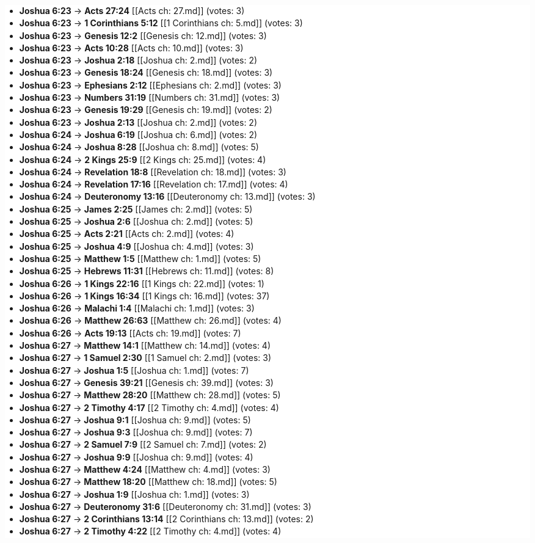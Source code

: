 - **Joshua 6:23** → **Acts 27:24** [[Acts ch: 27.md]] (votes: 3)
- **Joshua 6:23** → **1 Corinthians 5:12** [[1 Corinthians ch: 5.md]] (votes: 3)
- **Joshua 6:23** → **Genesis 12:2** [[Genesis ch: 12.md]] (votes: 3)
- **Joshua 6:23** → **Acts 10:28** [[Acts ch: 10.md]] (votes: 3)
- **Joshua 6:23** → **Joshua 2:18** [[Joshua ch: 2.md]] (votes: 2)
- **Joshua 6:23** → **Genesis 18:24** [[Genesis ch: 18.md]] (votes: 3)
- **Joshua 6:23** → **Ephesians 2:12** [[Ephesians ch: 2.md]] (votes: 3)
- **Joshua 6:23** → **Numbers 31:19** [[Numbers ch: 31.md]] (votes: 3)
- **Joshua 6:23** → **Genesis 19:29** [[Genesis ch: 19.md]] (votes: 2)
- **Joshua 6:23** → **Joshua 2:13** [[Joshua ch: 2.md]] (votes: 2)
- **Joshua 6:24** → **Joshua 6:19** [[Joshua ch: 6.md]] (votes: 2)
- **Joshua 6:24** → **Joshua 8:28** [[Joshua ch: 8.md]] (votes: 5)
- **Joshua 6:24** → **2 Kings 25:9** [[2 Kings ch: 25.md]] (votes: 4)
- **Joshua 6:24** → **Revelation 18:8** [[Revelation ch: 18.md]] (votes: 3)
- **Joshua 6:24** → **Revelation 17:16** [[Revelation ch: 17.md]] (votes: 4)
- **Joshua 6:24** → **Deuteronomy 13:16** [[Deuteronomy ch: 13.md]] (votes: 3)
- **Joshua 6:25** → **James 2:25** [[James ch: 2.md]] (votes: 5)
- **Joshua 6:25** → **Joshua 2:6** [[Joshua ch: 2.md]] (votes: 5)
- **Joshua 6:25** → **Acts 2:21** [[Acts ch: 2.md]] (votes: 4)
- **Joshua 6:25** → **Joshua 4:9** [[Joshua ch: 4.md]] (votes: 3)
- **Joshua 6:25** → **Matthew 1:5** [[Matthew ch: 1.md]] (votes: 5)
- **Joshua 6:25** → **Hebrews 11:31** [[Hebrews ch: 11.md]] (votes: 8)
- **Joshua 6:26** → **1 Kings 22:16** [[1 Kings ch: 22.md]] (votes: 1)
- **Joshua 6:26** → **1 Kings 16:34** [[1 Kings ch: 16.md]] (votes: 37)
- **Joshua 6:26** → **Malachi 1:4** [[Malachi ch: 1.md]] (votes: 3)
- **Joshua 6:26** → **Matthew 26:63** [[Matthew ch: 26.md]] (votes: 4)
- **Joshua 6:26** → **Acts 19:13** [[Acts ch: 19.md]] (votes: 7)
- **Joshua 6:27** → **Matthew 14:1** [[Matthew ch: 14.md]] (votes: 4)
- **Joshua 6:27** → **1 Samuel 2:30** [[1 Samuel ch: 2.md]] (votes: 3)
- **Joshua 6:27** → **Joshua 1:5** [[Joshua ch: 1.md]] (votes: 7)
- **Joshua 6:27** → **Genesis 39:21** [[Genesis ch: 39.md]] (votes: 3)
- **Joshua 6:27** → **Matthew 28:20** [[Matthew ch: 28.md]] (votes: 5)
- **Joshua 6:27** → **2 Timothy 4:17** [[2 Timothy ch: 4.md]] (votes: 4)
- **Joshua 6:27** → **Joshua 9:1** [[Joshua ch: 9.md]] (votes: 5)
- **Joshua 6:27** → **Joshua 9:3** [[Joshua ch: 9.md]] (votes: 7)
- **Joshua 6:27** → **2 Samuel 7:9** [[2 Samuel ch: 7.md]] (votes: 2)
- **Joshua 6:27** → **Joshua 9:9** [[Joshua ch: 9.md]] (votes: 4)
- **Joshua 6:27** → **Matthew 4:24** [[Matthew ch: 4.md]] (votes: 3)
- **Joshua 6:27** → **Matthew 18:20** [[Matthew ch: 18.md]] (votes: 5)
- **Joshua 6:27** → **Joshua 1:9** [[Joshua ch: 1.md]] (votes: 3)
- **Joshua 6:27** → **Deuteronomy 31:6** [[Deuteronomy ch: 31.md]] (votes: 3)
- **Joshua 6:27** → **2 Corinthians 13:14** [[2 Corinthians ch: 13.md]] (votes: 2)
- **Joshua 6:27** → **2 Timothy 4:22** [[2 Timothy ch: 4.md]] (votes: 4)
